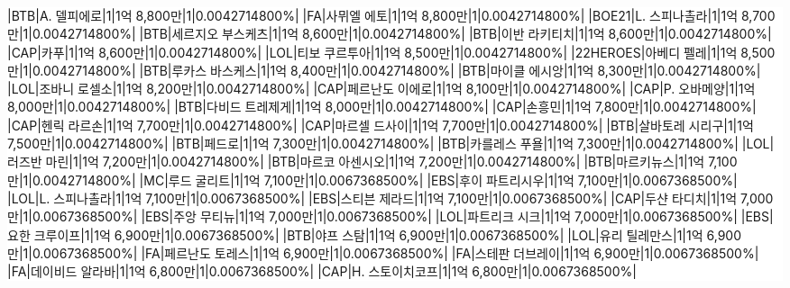 |BTB|A. 델피에로|1|1억 8,800만|1|0.0042714800%|
|FA|사뮈엘 에토|1|1억 8,800만|1|0.0042714800%|
|BOE21|L. 스피나촐라|1|1억 8,700만|1|0.0042714800%|
|BTB|세르지오 부스케츠|1|1억 8,600만|1|0.0042714800%|
|BTB|이반 라키티치|1|1억 8,600만|1|0.0042714800%|
|CAP|카푸|1|1억 8,600만|1|0.0042714800%|
|LOL|티보 쿠르투아|1|1억 8,500만|1|0.0042714800%|
|22HEROES|아베디 펠레|1|1억 8,500만|1|0.0042714800%|
|BTB|루카스 바스케스|1|1억 8,400만|1|0.0042714800%|
|BTB|마이클 에시앙|1|1억 8,300만|1|0.0042714800%|
|LOL|조바니 로셀소|1|1억 8,200만|1|0.0042714800%|
|CAP|페르난도 이에로|1|1억 8,100만|1|0.0042714800%|
|CAP|P. 오바메양|1|1억 8,000만|1|0.0042714800%|
|BTB|다비드 트레제게|1|1억 8,000만|1|0.0042714800%|
|CAP|손흥민|1|1억 7,800만|1|0.0042714800%|
|CAP|헨릭 라르손|1|1억 7,700만|1|0.0042714800%|
|CAP|마르셀 드사이|1|1억 7,700만|1|0.0042714800%|
|BTB|살바토레 시리구|1|1억 7,500만|1|0.0042714800%|
|BTB|페드로|1|1억 7,300만|1|0.0042714800%|
|BTB|카를레스 푸욜|1|1억 7,300만|1|0.0042714800%|
|LOL|러즈반 마린|1|1억 7,200만|1|0.0042714800%|
|BTB|마르코 아센시오|1|1억 7,200만|1|0.0042714800%|
|BTB|마르키뉴스|1|1억 7,100만|1|0.0042714800%|
|MC|루드 굴리트|1|1억 7,100만|1|0.0067368500%|
|EBS|후이 파트리시우|1|1억 7,100만|1|0.0067368500%|
|LOL|L. 스피나촐라|1|1억 7,100만|1|0.0067368500%|
|EBS|스티븐 제라드|1|1억 7,100만|1|0.0067368500%|
|CAP|두샨 타디치|1|1억 7,000만|1|0.0067368500%|
|EBS|주앙 무티뉴|1|1억 7,000만|1|0.0067368500%|
|LOL|파트리크 시크|1|1억 7,000만|1|0.0067368500%|
|EBS|요한 크루이프|1|1억 6,900만|1|0.0067368500%|
|BTB|야프 스탐|1|1억 6,900만|1|0.0067368500%|
|LOL|유리 틸레만스|1|1억 6,900만|1|0.0067368500%|
|FA|페르난도 토레스|1|1억 6,900만|1|0.0067368500%|
|FA|스테판 더브레이|1|1억 6,900만|1|0.0067368500%|
|FA|데이비드 알라바|1|1억 6,800만|1|0.0067368500%|
|CAP|H. 스토이치코프|1|1억 6,800만|1|0.0067368500%|